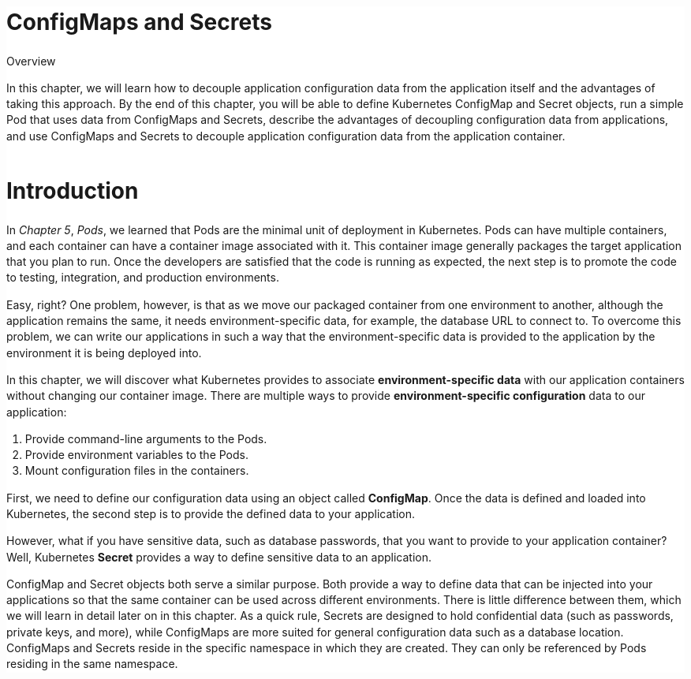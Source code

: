 ConfigMaps and Secrets
==========================





Overview

In this chapter, we will learn how to decouple application configuration
data from the application itself and the advantages of taking this
approach. By the end of this chapter, you will be able to define
Kubernetes ConfigMap and Secret objects, run a simple Pod that uses data
from ConfigMaps and Secrets, describe the advantages of decoupling
configuration data from applications, and use ConfigMaps and Secrets to
decouple application configuration data from the application container.

Introduction
============


In *Chapter 5*, *Pods*, we learned that Pods are the minimal unit of
deployment in Kubernetes. Pods can have multiple containers, and each
container can have a container image associated with it. This container
image generally packages the target application that you plan to run.
Once the developers are satisfied that the code is running as expected,
the next step is to promote the code to testing, integration, and
production environments.

Easy, right? One problem, however, is that as we move our packaged
container from one environment to another, although the application
remains the same, it needs environment-specific data, for example, the
database URL to connect to. To overcome this problem, we can write our
applications in such a way that the environment-specific data is
provided to the application by the environment it is being
deployed into.

In this chapter, we will discover what Kubernetes provides to associate
**environment-specific data** with our application containers without
changing our container image. There are multiple ways to provide
**environment-specific configuration** data to our application:

1.  Provide command-line arguments to the Pods.
2.  Provide environment variables to the Pods.
3.  Mount configuration files in the containers.

First, we need to define our configuration data using an object called
**ConfigMap**. Once the data is defined and loaded into Kubernetes, the
second step is to provide the defined data to your application.

However, what if you have sensitive data, such as database passwords,
that you want to provide to your application container? Well, Kubernetes
**Secret** provides a way to define sensitive data to an application.

ConfigMap and Secret objects both serve a similar purpose. Both provide
a way to define data that can be injected into your applications so that
the same container can be used across different environments. There is
little difference between them, which we will learn in detail later on
in this chapter. As a quick rule, Secrets are designed to hold
confidential data (such as passwords, private keys, and more), while
ConfigMaps are more suited for general configuration data such as a
database location. ConfigMaps and Secrets reside in the specific
namespace in which they are created. They can only be referenced by Pods
residing in the same namespace.
